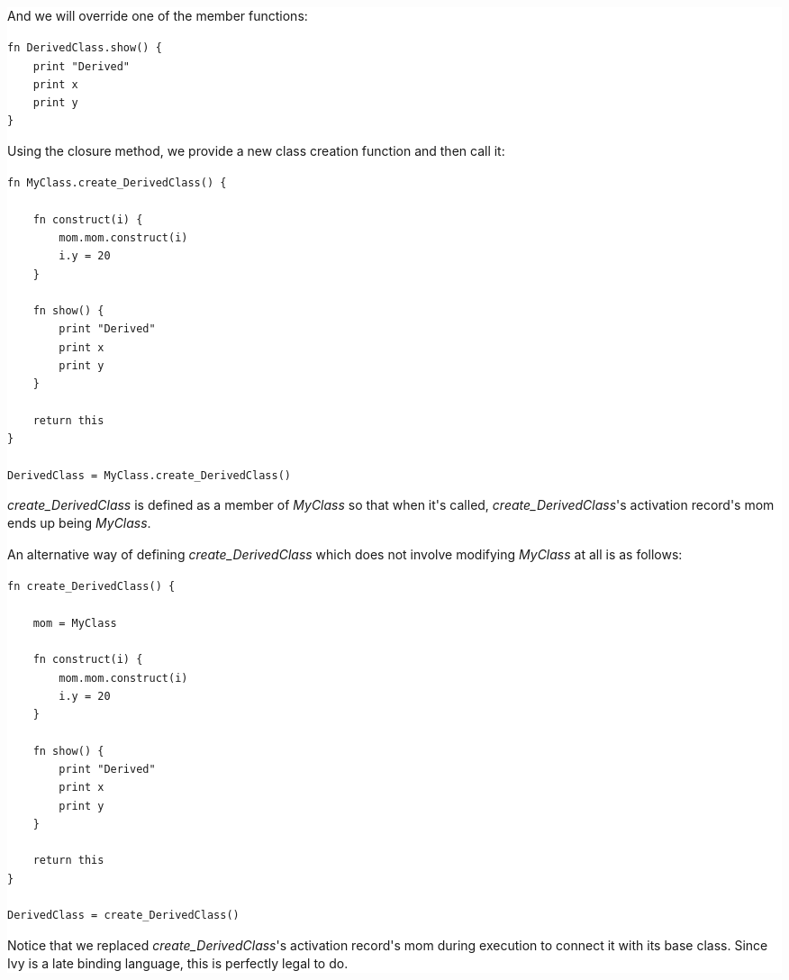 And we will override one of the member functions:

	fn DerivedClass.show() {
		print "Derived"
		print x
		print y
	}

Using the closure method, we provide a new class creation function and then
call it:

	fn MyClass.create_DerivedClass() {

		fn construct(i) {
			mom.mom.construct(i)
			i.y = 20
		}

		fn show() {
			print "Derived"
			print x
			print y
		}

		return this
	}

	DerivedClass = MyClass.create_DerivedClass()

*create_DerivedClass* is defined as a member of *MyClass* so that when
it's called, *create_DerivedClass*'s activation record's mom ends up being
*MyClass*.

An alternative way of defining *create_DerivedClass* which does not
involve modifying *MyClass* at all is as follows:

	fn create_DerivedClass() {

		mom = MyClass

		fn construct(i) {
			mom.mom.construct(i)
			i.y = 20
		}

		fn show() {
			print "Derived"
			print x
			print y
		}

		return this
	}

	DerivedClass = create_DerivedClass()

Notice that we replaced *create_DerivedClass*'s activation record's mom
during execution to connect it with its base class.  Since Ivy is a late
binding language, this is perfectly legal to do.
